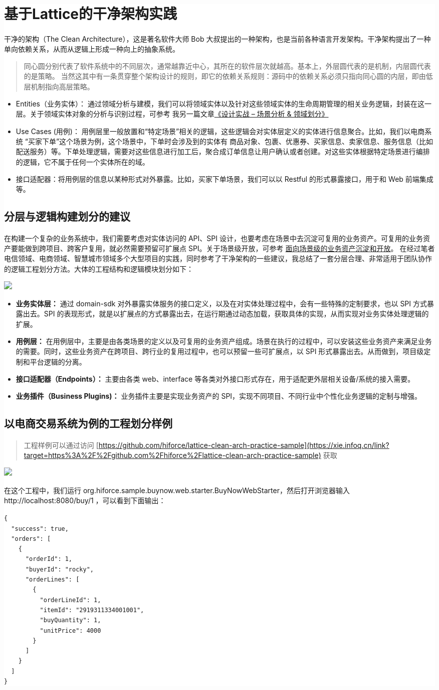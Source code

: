 # 基于Lattice的干净架构实践
干净的架构（The Clean Architecture），这是著名软件大师 Bob 大叔提出的一种架构，也是当前各种语言开发架构。干净架构提出了一种单向依赖关系，从而从逻辑上形成一种向上的抽象系统。

> 同⼼圆分别代表了软件系统中的不同层次，通常越靠近中⼼，其所在的软件层次就越⾼。基本上，外层圆代表的是机制，内层圆代表的是策略。 当然这其中有⼀条贯穿整个架构设计的规则，即它的依赖关系规则：源码中的依赖关系必须只指向同⼼圆的内层，即由低层机制指向⾼层策略。

*   Entities（业务实体）： 通过领域分析与建模，我们可以将领域实体以及针对这些领域实体的生命周期管理的相关业务逻辑，封装在这一层。关于领域实体对象的分析与识别过程，可参考 我另一篇文章[《设计实战 – 场景分析 & 领域划分》](https://xie.infoq.cn/link?target=https%3A%2F%2Fwww.ryu.xin%2F2018%2F04%2F08%2Fdomain%2F)  
    
*   Use Cases (用例)： 用例层里一般放置和“特定场景”相关的逻辑，这些逻辑会对实体层定义的实体进行信息聚合。比如，我们以电商系统 “买家下单”这个场景为例，这个场景中，下单时会涉及到的实体有 商品对象、包裹、优惠券、买家信息、卖家信息、服务信息（比如配送服务）等。下单处理逻辑，需要对这些信息进行加工后，聚合成订单信息让用户确认或者创建。对这些实体根据特定场景进行编排的逻辑，它不属于任何一个实体所在的域。
    
*   接口适配器：将用例层的信息以某种形式对外暴露。比如，买家下单场景，我们可以以 Restful 的形式暴露接口，用于和 Web 前端集成等。
    

分层与逻辑构建划分的建议
------------

在构建一个复杂的业务系统中，我们需要考虑对实体访问的 API、SPI 设计，也要考虑在场景中去沉淀可复用的业务资产。可复用的业务资产要能做到跨项目、跨客户复用，就必然需要预留可扩展点 SPI。关于场景级开放，可参考 [面向场景级的业务资产沉淀和开放](https://xie.infoq.cn/article/02eb9bd35e90ca35c26055559)。 在经过笔者电信领域、电商领域、智慧城市领域多个大型项目的实践，同时参考了干净架构的一些建议，我总结了一套分层合理、非常适用于团队协作的逻辑工程划分方法。大体的工程结构和逻辑模块划分如下：

![](https://static001.geekbang.org/infoq/03/03180c57555b1ea6832d0e47be2a3253.png)

*   **业务实体层：** 通过 domain-sdk 对外暴露实体服务的接口定义，以及在对实体处理过程中，会有一些特殊的定制要求，也以 SPI 方式暴露出去。SPI 的表现形式，就是以扩展点的方式暴露出去，在运行期通过动态加载，获取具体的实现，从而实现对业务实体处理逻辑的扩展。
    
*   **用例层：** 在用例层中，主要是由各类场景的定义以及可复用的业务资产组成。场景在执行的过程中，可以安装这些业务资产来满足业务的需要。同时，这些业务资产在跨项目、跨行业的复用过程中，也可以预留一些可扩展点，以 SPI 形式暴露出去。从而做到，项目级定制和平台逻辑的分离。
    
*   **接口适配器（Endpoints）：** 主要由各类 web、interface 等各类对外接口形式存在，用于适配更外层相关设备/系统的接入需要。
    
*   **业务插件（Business Plugins)：** 业务插件主要是实现业务资产的 SPI，实现不同项目、不同行业中个性化业务逻辑的定制与增强。
    

以电商交易系统为例的工程划分样例
----------------

> 工程样例可以通过访问 [https://github.com/hiforce/lattice-clean-arch-practice-sample](https://xie.infoq.cn/link?target=https%3A%2F%2Fgithub.com%2Fhiforce%2Flattice-clean-arch-practice-sample) 获取

![](https://static001.geekbang.org/infoq/73/73e1e0b43435bd2d8239731d2bc58182.png)

在这个工程中，我们运行 org.hiforce.sample.buynow.web.starter.BuyNowWebStarter，然后打开浏览器输入 http://localhost:8080/buy/1 ，可以看到下面输出：

```
{
  "success": true,
  "orders": [
    {
      "orderId": 1,
      "buyerId": "rocky",
      "orderLines": [
        {
          "orderLineId": 1,
          "itemId": "2919311334001001",
          "buyQuantity": 1,
          "unitPrice": 4000
        }
      ]
    }
  ]
}
```
